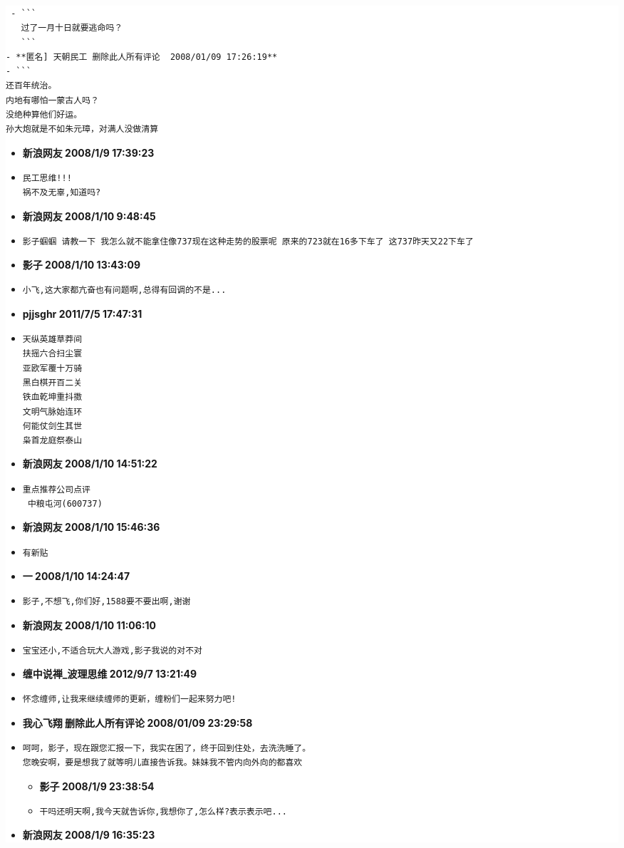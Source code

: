  ```
   - ```
     过了一月十日就要逃命吗？
     ```
- **匿名] 天朝民工 删除此人所有评论  2008/01/09 17:26:19**
- ```
  还百年统治。
  内地有哪怕一蒙古人吗？
  没绝种算他们好运。
  孙大炮就是不如朱元璋，对满人没做清算
  ```
   - **新浪网友 2008/1/9 17:39:23**
   - ```
     民工思维!!!
     祸不及无辜,知道吗?
     ```
- **新浪网友 2008/1/10 9:48:45**
- ```
  影子蝈蝈 请教一下 我怎么就不能拿住像737现在这种走势的股票呢 原来的723就在16多下车了 这737昨天又22下车了
  ```
- **影子 2008/1/10 13:43:09**
- ```
  小飞,这大家都亢奋也有问题啊,总得有回调的不是...
  ```
- **pjjsghr 2011/7/5 17:47:31**
- ```
  天纵英雄草莽间
  扶摇六合扫尘寰
  亚欧军覆十万骑
  黑白棋开百二关
  铁血乾坤重抖擞
  文明气脉始连环
  何能仗剑生其世
  枭首龙庭祭泰山
  ```
- **新浪网友 2008/1/10 14:51:22**
- ```
  重点推荐公司点评 
   中粮屯河(600737) 
  ```
- **新浪网友 2008/1/10 15:46:36**
- ```
  有新贴
  ```
- **一 2008/1/10 14:24:47**
- ```
  影子,不想飞,你们好,1588要不要出啊,谢谢
  ```
- **新浪网友 2008/1/10 11:06:10**
- ```
  宝宝还小,不适合玩大人游戏,影子我说的对不对
  ```
- **缠中说禅_波理思维 2012/9/7 13:21:49**
- ```
  怀念缠师,让我来继续缠师的更新，缠粉们一起来努力吧!
  ```
- **我心飞翔 删除此人所有评论  2008/01/09 23:29:58**
- ```
  呵呵，影子，现在跟您汇报一下，我实在困了，终于回到住处，去洗洗睡了。
  您晚安啊，要是想我了就等明儿直接告诉我。妹妹我不管内向外向的都喜欢
  ```
   - **影子 2008/1/9 23:38:54**
   - ```
     干吗还明天啊,我今天就告诉你,我想你了,怎么样?表示表示吧...
     ```
- **新浪网友 2008/1/9 16:35:23**
  ```